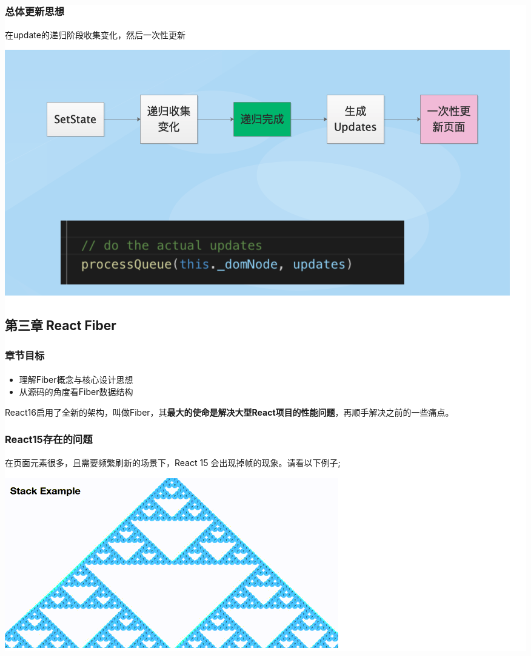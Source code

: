 ### 总体更新思想

在update的递归阶段收集变化，然后一次性更新

![image-20191012220529684](assets/image-20191012220529684.png)



## 第三章 React Fiber

### 章节目标

- 理解Fiber概念与核心设计思想
- 从源码的角度看Fiber数据结构

React16启用了全新的架构，叫做Fiber，其**最大的使命是解决大型React项目的性能问题**，再顺手解决之前的一些痛点。

### React15存在的问题

在页面元素很多，且需要频繁刷新的场景下，React 15 会出现掉帧的现象。请看以下例子;

![clipboard.png](assets/bVboH8j.gif)
